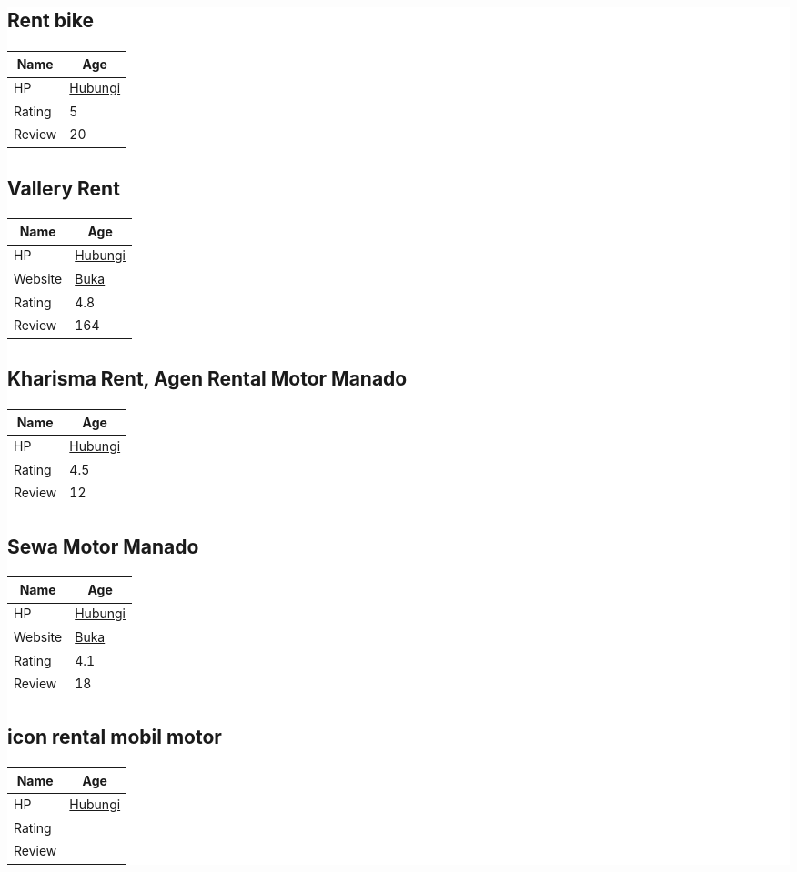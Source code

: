
## Rent bike

Name | Age
--------|------
HP | [Hubungi](https://pcandroidplayer.blogspot.com/?clayads=https://getnumber.ndower.dev?phone=MDgxMjQzNzMzODgw)
Rating | 5
Review | 20


## Vallery Rent

Name | Age
--------|------
HP | [Hubungi](https://pcandroidplayer.blogspot.com/?clayads=https://getnumber.ndower.dev?phone=MDgxMTQzMjIwODE=)
Website | [Buka](https://pcandroidplayer.blogspot.com/?clayads=aHR0cHM6Ly93d3cudmFsbGVyeXJlbnQuY29tLw==) 
Rating | 4.8
Review | 164


## Kharisma Rent, Agen Rental Motor Manado

Name | Age
--------|------
HP | [Hubungi](https://pcandroidplayer.blogspot.com/?clayads=https://getnumber.ndower.dev?phone=MDgyMzQ2MTk4NTY3)
Rating | 4.5
Review | 12


## Sewa Motor Manado

Name | Age
--------|------
HP | [Hubungi](https://pcandroidplayer.blogspot.com/?clayads=https://getnumber.ndower.dev?phone=MDgxMTQzNzgxOQ==)
Website | [Buka](https://pcandroidplayer.blogspot.com/?clayads=aHR0cHM6Ly9zZXdhbW90b3JtYW5hZG8uY29tLw==) 
Rating | 4.1
Review | 18


## icon rental mobil motor

Name | Age
--------|------
HP | [Hubungi](https://pcandroidplayer.blogspot.com/?clayads=https://getnumber.ndower.dev?phone=)
Rating | 
Review | 
